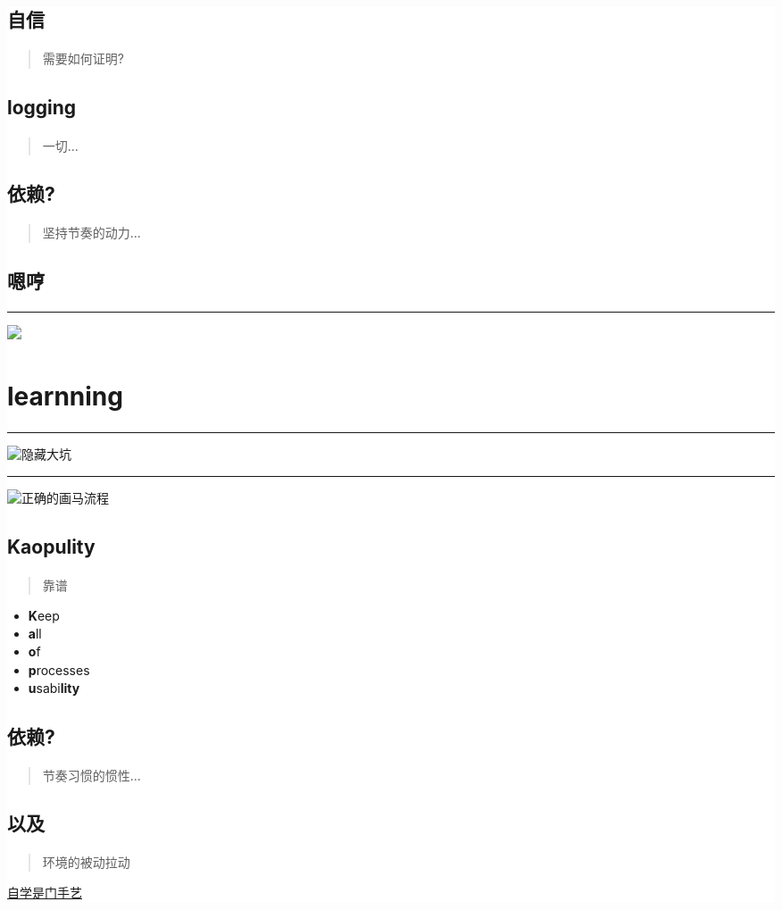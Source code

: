 ## 自信
> 需要如何证明?


## logging
> 一切...


## 依赖?
> 坚持节奏的动力...


## 嗯哼


------------

![](http://openmindclub.zoomquiet.top/res/KEEP/kcn_sleep.png?imageView2/2/w/510)


# learnning


------------

![隐藏大坑](http://101.zoomquiet.top/res/infomap/how2built-mvp.png?imageView2/2/h/510)



------------

![正确的画马流程](http://openmindclub.zoomquiet.top/res/geek/how2draw_hotse.jpg?imageView2/2/h/560)


## Kaopulity
> 靠谱

- **K**eep
- **a**ll
- **o**f
- **p**rocesses
- **u**sabi**lity**


## 依赖?
> 节奏习惯的惯性...

## 以及
> 环境的被动拉动

[自学是门手艺](https://github.com/selfteaching/the-craft-of-selfteaching)
